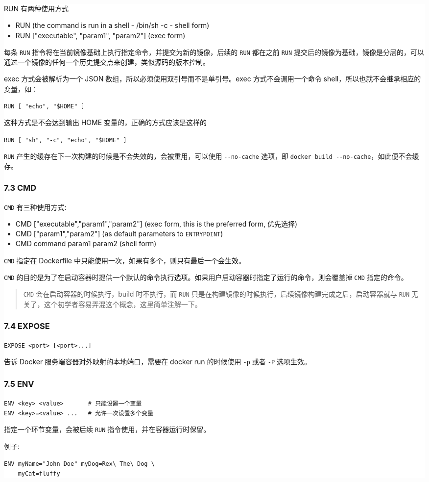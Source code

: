 RUN 有两种使用方式

* RUN <command> (the command is run in a shell - /bin/sh -c - shell form)
* RUN ["executable", "param1", "param2"] (exec form)

每条 `RUN` 指令将在当前镜像基础上执行指定命令，并提交为新的镜像，后续的 `RUN` 都在之前 `RUN` 提交后的镜像为基础，镜像是分层的，可以通过一个镜像的任何一个历史提交点来创建，类似源码的版本控制。

exec 方式会被解析为一个 JSON 数组，所以必须使用双引号而不是单引号。exec 方式不会调用一个命令 shell，所以也就不会继承相应的变量，如：

```
RUN [ "echo", "$HOME" ]
```

这种方式是不会达到输出 HOME 变量的，正确的方式应该是这样的

```
RUN [ "sh", "-c", "echo", "$HOME" ]
```

`RUN` 产生的缓存在下一次构建的时候是不会失效的，会被重用，可以使用 `--no-cache` 选项，即 `docker build --no-cache`，如此便不会缓存。

### 7.3 CMD

`CMD` 有三种使用方式:

* CMD ["executable","param1","param2"] (exec form, this is the preferred form, 优先选择)
* CMD ["param1","param2"] (as default parameters to `ENTRYPOINT`)
* CMD command param1 param2 (shell form)

`CMD` 指定在 Dockerfile 中只能使用一次，如果有多个，则只有最后一个会生效。

`CMD` 的目的是为了在启动容器时提供一个默认的命令执行选项。如果用户启动容器时指定了运行的命令，则会覆盖掉 `CMD` 指定的命令。

> `CMD` 会在启动容器的时候执行，build 时不执行，而 `RUN` 只是在构建镜像的时候执行，后续镜像构建完成之后，启动容器就与 `RUN` 无关了，这个初学者容易弄混这个概念，这里简单注解一下。

### 7.4 EXPOSE

```
EXPOSE <port> [<port>...]
```

告诉 Docker 服务端容器对外映射的本地端口，需要在 docker run 的时候使用 `-p` 或者 `-P` 选项生效。


### 7.5 ENV

```
ENV <key> <value>       # 只能设置一个变量
ENV <key>=<value> ...   # 允许一次设置多个变量
```

指定一个环节变量，会被后续 `RUN` 指令使用，并在容器运行时保留。

例子:

```
ENV myName="John Doe" myDog=Rex\ The\ Dog \
    myCat=fluffy
```
